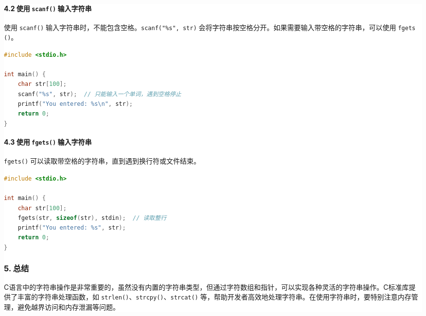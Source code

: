 #### 4.2 使用 `scanf()` 输入字符串

使用 `scanf()` 输入字符串时，不能包含空格。`scanf("%s", str)` 会将字符串按空格分开。如果需要输入带空格的字符串，可以使用 `fgets()`。

```c
#include <stdio.h>

int main() {
    char str[100];
    scanf("%s", str);  // 只能输入一个单词，遇到空格停止
    printf("You entered: %s\n", str);
    return 0;
}
```

#### 4.3 使用 `fgets()` 输入字符串

`fgets()` 可以读取带空格的字符串，直到遇到换行符或文件结束。

```c
#include <stdio.h>

int main() {
    char str[100];
    fgets(str, sizeof(str), stdin);  // 读取整行
    printf("You entered: %s", str);
    return 0;
}
```

### 5. 总结

C语言中的字符串操作是非常重要的，虽然没有内置的字符串类型，但通过字符数组和指针，可以实现各种灵活的字符串操作。C标准库提供了丰富的字符串处理函数，如 `strlen()`、`strcpy()`、`strcat()` 等，帮助开发者高效地处理字符串。在使用字符串时，要特别注意内存管理，避免越界访问和内存泄漏等问题。